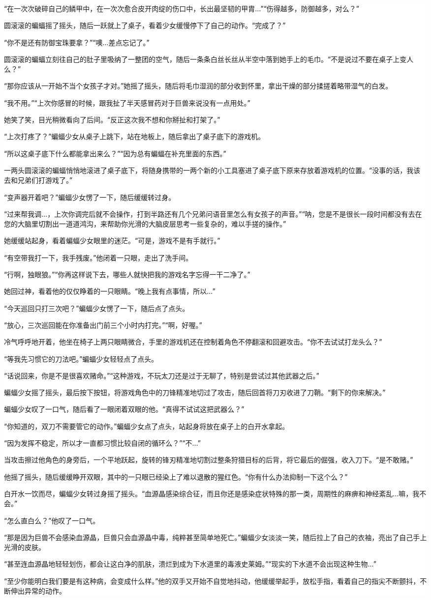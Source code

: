 “在一次次破碎自己的鳞甲中，在一次次愈合皮开肉绽的伤口中，长出最坚韧的甲胄…”“伤得越多，防御越多，对么？”

圆滚滚的蝙蝠摇了摇头，随后一跃就上了桌子，看着少女缓慢停下了自己的动作。“完成了？”

“你不是还有防御宝珠要拿？”“噢…差点忘记了。”

圆滚滚的蝙蝠立刻往自己的肚子里吸纳了一整团的空气，随后一条条白丝长丝从半空中落到她手上的毛巾。“不是说过不要在桌子上变人么？”

“那你应该从一开始不当个女孩子才对。”她摇了摇头，随后将毛巾湿润的部分收到怀里，拿出干燥的部分揉搓着略带湿气的白发。

“我不用。”“上次你感冒的时候，跟我扯了半天感冒药对于巨兽来说没有一点用处。”

她笑了笑，目光稍微看向了后间。“反正这次我不想和你掰扯和打架了。”

“上次打疼了？”蝙蝠少女从桌子上跳下，站在地板上，随后拿出了桌子底下的游戏机。

“所以这桌子底下什么都能拿出来么？”“因为总有蝙蝠在补充里面的东西。”

一两头圆滚滚的蝙蝠悄悄地滚进了桌子底下，将随身携带的一两个新的小工具塞进了桌子底下原来存放着游戏机的位置。“没事的话，我该去和兄弟们打游戏了。”

“变声器开着吧？”蝙蝠少女愣了一下，随后缓缓转过身。

“过来帮我调…，上次你调完后就不会操作，打到半路还有几个兄弟问语音里怎么有女孩子的声音。”“呐，您是不是很长一段时间都没有去在您的大脑里切割出一道道鸿沟，来帮助你光滑的大脑皮层思考一些复杂的，难以手搓的操作。”

她缓缓站起身，看着蝙蝠少女眼里的迷茫。“可是，游戏不是有手就行。”

“有空带我打一下，我手残废。”他闭着一只眼，走出了洗手间。

“行啊，独眼狼。”“你再这样说下去，哪些人就快把我的游戏名字忘得一干二净了。”

她回过神，看着他的仅仅睁着的一只眼睛。“晚上我有点事情，所以…”

“今天巡回只打三次吧？”蝙蝠少女愣了一下，随后点了点头。

“放心，三次巡回能在你准备出门前三个小时内打完。”“啊，好喔。”

冷气呼呼地开着，他坐在椅子上两只眼睛微合，手里的游戏机还在控制着角色不停翻滚和回避攻击。“你不去试试打龙头么？”

“等我先习惯它的刀法吧。”蝙蝠少女轻轻点了点头。

“话说回来，你是不是很喜欢赌命。”“这种游戏，不玩太刀还是过于无聊了，特别是尝试过其他武器之后。”

蝙蝠少女摇了摇头，最后按下按钮，将游戏角色中的刀锋精准地切过了攻击，随后回首将刀刃收进了刀鞘。“剩下的你来解决。”

蝙蝠少女叹了一口气，随后看了一眼闭着双眼的他。“真得不试试这把武器么？”

“你知道的，双刀不需要管它的动作。”蝙蝠少女点了点头，站起身将放在桌子上的白开水拿起。

“因为发挥不稳定，所以才一直都习惯比较自闭的循环么？”“不…”

当攻击擦过他角色的身旁后，一个平地跃起，旋转的锋刃精准地切割过整条狩猎目标的后背，将它最后的倔强，收入刀下。“是不敢赌。”

他摇了摇头，随后缓缓睁开双眼，其中的一只眼已经染上了难以退散的猩红色。“你有什么办法抑制一下这个么？”

白开水一饮而尽，蝙蝠少女转过身摇了摇头。“血源晶感染综合征，而且你还是感染症状特殊的那一类，周期性的麻痹和神经紊乱…嘛，我不会。”

“怎么直白么？”他叹了一口气。

“那是因为巨兽不会感染血源晶，巨兽只会血源晶中毒，纯粹甚至简单地死亡。”蝙蝠少女淡淡一笑，随后拉上了自己的衣袖，亮出了自己手上光滑的皮肤。

“甚至连血源晶地轻轻划伤，都会让这白净的肌肤，溃烂到成为下水道里的毒液史莱姆。”“现实的下水道不会出现这种生物…”

“至少你能明白我们要是有这种病，会变成什么样。”他的双手又开始不自觉地抖动，他缓缓举起手，放松手指，看着自己的指尖不断颤抖，不断伸出异常的动作。
